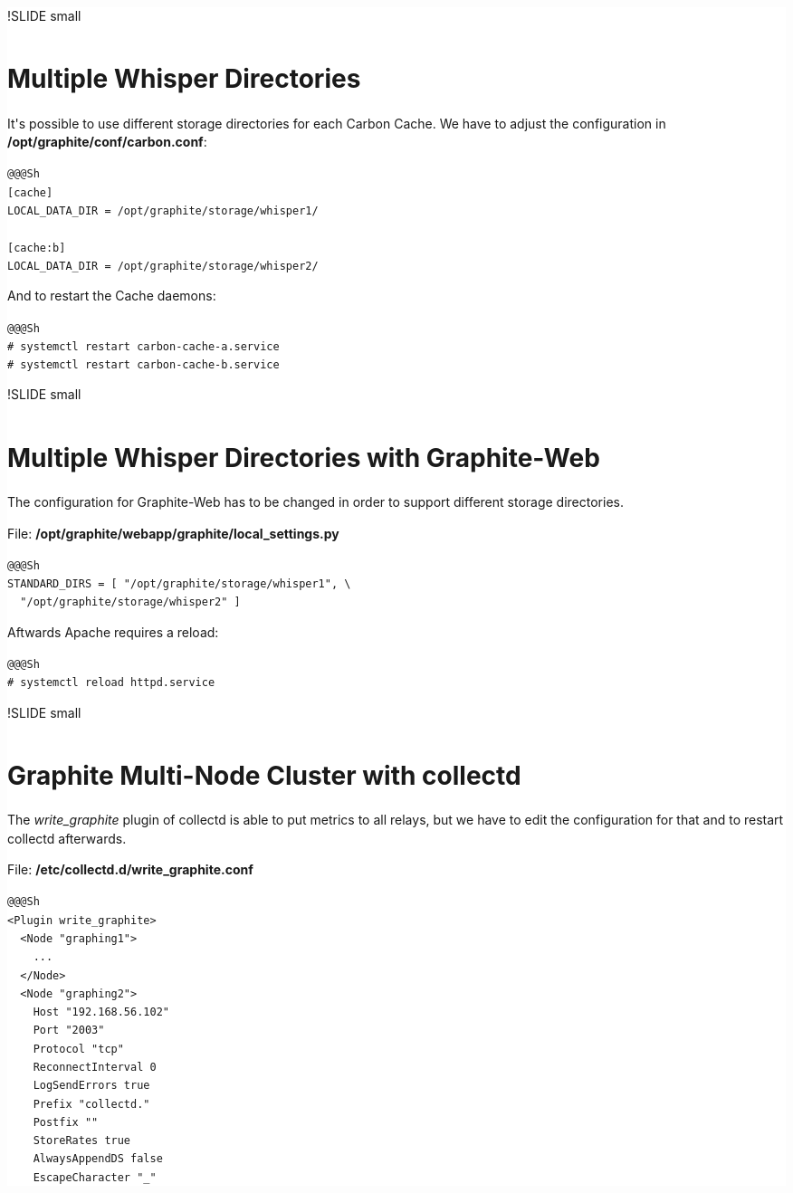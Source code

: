 !SLIDE small
# Multiple Whisper Directories

It's possible to use different storage directories for each Carbon Cache. We have to adjust the configuration in **/opt/graphite/conf/carbon.conf**:

    @@@Sh
    [cache]
    LOCAL_DATA_DIR = /opt/graphite/storage/whisper1/

    [cache:b]
    LOCAL_DATA_DIR = /opt/graphite/storage/whisper2/

And to restart the Cache daemons:

    @@@Sh
    # systemctl restart carbon-cache-a.service
    # systemctl restart carbon-cache-b.service


!SLIDE small
# Multiple Whisper Directories with Graphite-Web

The configuration for Graphite-Web has to be changed in order to support different storage directories.

File: **/opt/graphite/webapp/graphite/local_settings.py**

    @@@Sh
    STANDARD_DIRS = [ "/opt/graphite/storage/whisper1", \
      "/opt/graphite/storage/whisper2" ]

Aftwards Apache requires a reload:

    @@@Sh
    # systemctl reload httpd.service


!SLIDE small
# Graphite Multi-Node Cluster with collectd

The *write_graphite* plugin of collectd is able to put metrics to all relays, but we have to edit the configuration for that and to restart collectd afterwards.

File: **/etc/collectd.d/write_graphite.conf**

    @@@Sh
    <Plugin write_graphite>
      <Node "graphing1">
        ...
      </Node>
      <Node "graphing2">
        Host "192.168.56.102"
        Port "2003"
        Protocol "tcp"
        ReconnectInterval 0
        LogSendErrors true
        Prefix "collectd."
        Postfix ""
        StoreRates true
        AlwaysAppendDS false
        EscapeCharacter "_"